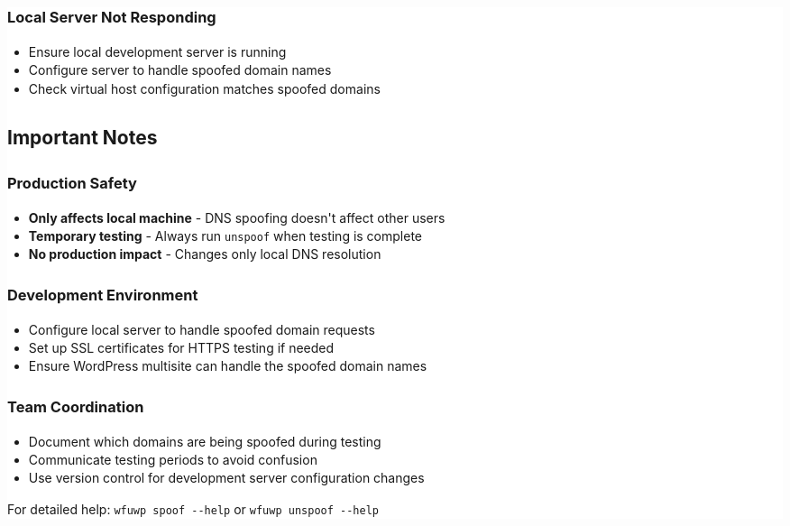 ### Local Server Not Responding
- Ensure local development server is running
- Configure server to handle spoofed domain names
- Check virtual host configuration matches spoofed domains

## Important Notes

### Production Safety
- **Only affects local machine** - DNS spoofing doesn't affect other users
- **Temporary testing** - Always run `unspoof` when testing is complete
- **No production impact** - Changes only local DNS resolution

### Development Environment
- Configure local server to handle spoofed domain requests
- Set up SSL certificates for HTTPS testing if needed
- Ensure WordPress multisite can handle the spoofed domain names

### Team Coordination
- Document which domains are being spoofed during testing
- Communicate testing periods to avoid confusion
- Use version control for development server configuration changes

For detailed help: `wfuwp spoof --help` or `wfuwp unspoof --help`